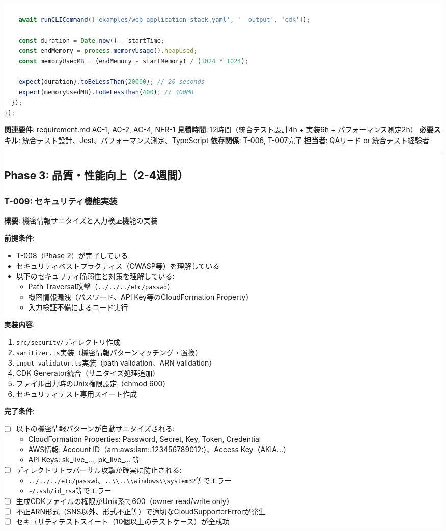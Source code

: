 ```typescript
    
    await runCLICommand(['examples/web-application-stack.yaml', '--output', 'cdk']);
    
    const duration = Date.now() - startTime;
    const endMemory = process.memoryUsage().heapUsed;
    const memoryUsedMB = (endMemory - startMemory) / (1024 * 1024);
    
    expect(duration).toBeLessThan(20000); // 20 seconds
    expect(memoryUsedMB).toBeLessThan(400); // 400MB
  });
});
```

**関連要件**: requirement.md AC-1, AC-2, AC-4, NFR-1
**見積時間**: 12時間（統合テスト設計4h + 実装6h + パフォーマンス測定2h）
**必要スキル**: 統合テスト設計、Jest、パフォーマンス測定、TypeScript
**依存関係**: T-006, T-007完了
**担当者**: QAリード or 統合テスト経験者

---

## Phase 3: 品質・性能向上（2-4週間）

### T-009: セキュリティ機能実装

**概要**: 機密情報サニタイズと入力検証機能の実装

**前提条件**:
- T-008（Phase 2）が完了している
- セキュリティベストプラクティス（OWASP等）を理解している
- 以下のセキュリティ脆弱性と対策を理解している:
  - Path Traversal攻撃（`../../../etc/passwd`）
  - 機密情報漏洩（パスワード、API Key等のCloudFormation Property）
  - 入力検証不備によるコード実行

**実装内容**:
1. `src/security/`ディレクトリ作成
2. `sanitizer.ts`実装（機密情報パターンマッチング・置換）
3. `input-validator.ts`実装（path validation、ARN validation）
4. CDK Generator統合（サニタイズ処理追加）
5. ファイル出力時のUnix権限設定（chmod 600）
6. セキュリティテスト専用スイート作成

**完了条件**:
- [ ] 以下の機密情報パターンが自動サニタイズされる:
  - CloudFormation Properties: Password, Secret, Key, Token, Credential
  - AWS情報: Account ID（arn:aws:iam::123456789012:）、Access Key（AKIA...）
  - API Keys: sk_live_..., pk_live_... 等
- [ ] ディレクトリトラバーサル攻撃が確実に防止される:
  - `../../../etc/passwd`、`..\\..\\windows\\system32`等でエラー
  - `~/.ssh/id_rsa`等でエラー
- [ ] 生成CDKファイルの権限がUnix系で600（owner read/write only）
- [ ] 不正ARN形式（SNS以外、形式不正等）で適切なCloudSupporterErrorが発生
- [ ] セキュリティテストスイート（10個以上のテストケース）が全成功
